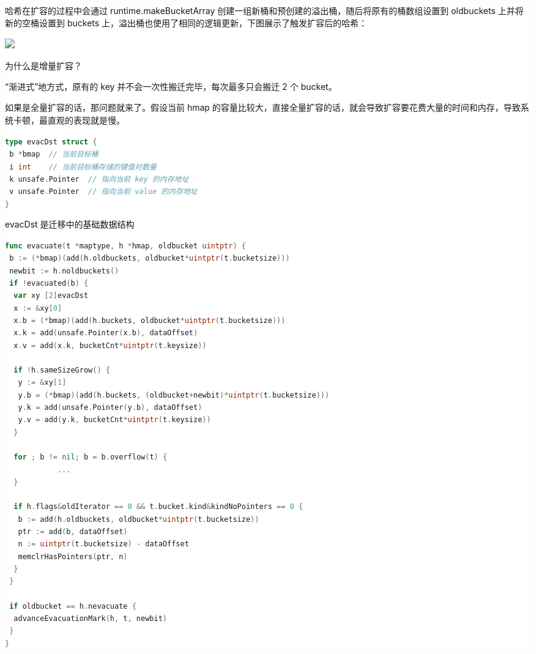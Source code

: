 哈希在扩容的过程中会通过 runtime.makeBucketArray 创建一组新桶和预创建的溢出桶，随后将原有的桶数组设置到 oldbuckets 上并将新的空桶设置到 buckets 上，溢出桶也使用了相同的逻辑更新，下图展示了触发扩容后的哈希：

![](hashmap-hashgrow.png)

为什么是增量扩容？

“渐进式”地方式，原有的 key 并不会一次性搬迁完毕，每次最多只会搬迁 2 个 bucket。

如果是全量扩容的话，那问题就来了。假设当前 hmap 的容量比较大，直接全量扩容的话，就会导致扩容要花费大量的时间和内存，导致系统卡顿，最直观的表现就是慢。

```go
type evacDst struct {
 b *bmap  // 当前目标桶
 i int    // 当前目标桶存储的键值对数量
 k unsafe.Pointer  // 指向当前 key 的内存地址
 v unsafe.Pointer  // 指向当前 value 的内存地址
}
```

evacDst 是迁移中的基础数据结构

```go
func evacuate(t *maptype, h *hmap, oldbucket uintptr) {
 b := (*bmap)(add(h.oldbuckets, oldbucket*uintptr(t.bucketsize)))
 newbit := h.noldbuckets()
 if !evacuated(b) {
  var xy [2]evacDst
  x := &xy[0]
  x.b = (*bmap)(add(h.buckets, oldbucket*uintptr(t.bucketsize)))
  x.k = add(unsafe.Pointer(x.b), dataOffset)
  x.v = add(x.k, bucketCnt*uintptr(t.keysize))

  if !h.sameSizeGrow() {
   y := &xy[1]
   y.b = (*bmap)(add(h.buckets, (oldbucket+newbit)*uintptr(t.bucketsize)))
   y.k = add(unsafe.Pointer(y.b), dataOffset)
   y.v = add(y.k, bucketCnt*uintptr(t.keysize))
  }

  for ; b != nil; b = b.overflow(t) {
            ...
  }

  if h.flags&oldIterator == 0 && t.bucket.kind&kindNoPointers == 0 {
   b := add(h.oldbuckets, oldbucket*uintptr(t.bucketsize))
   ptr := add(b, dataOffset)
   n := uintptr(t.bucketsize) - dataOffset
   memclrHasPointers(ptr, n)
  }
 }

 if oldbucket == h.nevacuate {
  advanceEvacuationMark(h, t, newbit)
 }
}
```
